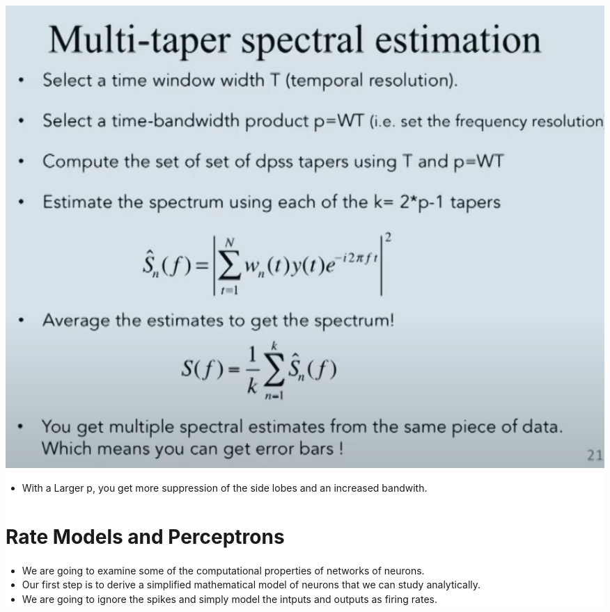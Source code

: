 ![Select Taper Procedure](images/taper-selection-procedure.png)
- With a Larger p, you get more suppression of the side lobes and an increased bandwith.


# Rate Models and Perceptrons
- We are going to examine some of the computational properties of networks of neurons.
- Our first step is to derive a simplified mathematical model of neurons that we can study analytically.
- We are going to ignore the spikes and simply model the intputs and outputs as firing rates.